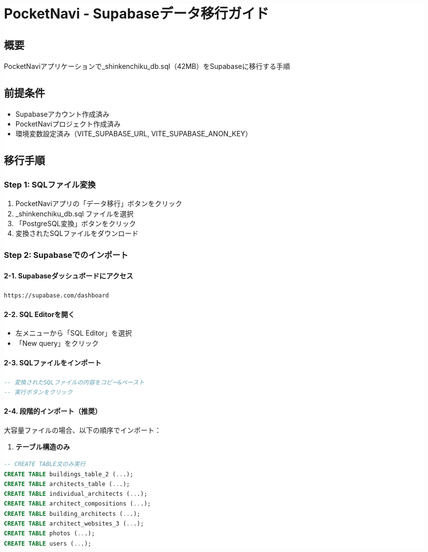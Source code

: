 # PocketNavi - Supabaseデータ移行ガイド

## 概要
PocketNaviアプリケーションで_shinkenchiku_db.sql（42MB）をSupabaseに移行する手順

## 前提条件
- Supabaseアカウント作成済み
- PocketNaviプロジェクト作成済み
- 環境変数設定済み（VITE_SUPABASE_URL, VITE_SUPABASE_ANON_KEY）

## 移行手順

### Step 1: SQLファイル変換
1. PocketNaviアプリの「データ移行」ボタンをクリック
2. _shinkenchiku_db.sql ファイルを選択
3. 「PostgreSQL変換」ボタンをクリック
4. 変換されたSQLファイルをダウンロード

### Step 2: Supabaseでのインポート

#### 2-1. Supabaseダッシュボードにアクセス
```
https://supabase.com/dashboard
```

#### 2-2. SQL Editorを開く
- 左メニューから「SQL Editor」を選択
- 「New query」をクリック

#### 2-3. SQLファイルをインポート
```sql
-- 変換されたSQLファイルの内容をコピー&ペースト
-- 実行ボタンをクリック
```

#### 2-4. 段階的インポート（推奨）
大容量ファイルの場合、以下の順序でインポート：

1. **テーブル構造のみ**
```sql
-- CREATE TABLE文のみ実行
CREATE TABLE buildings_table_2 (...);
CREATE TABLE architects_table (...);
CREATE TABLE individual_architects (...);
CREATE TABLE architect_compositions (...);
CREATE TABLE building_architects (...);
CREATE TABLE architect_websites_3 (...);
CREATE TABLE photos (...);
CREATE TABLE users (...);
```
